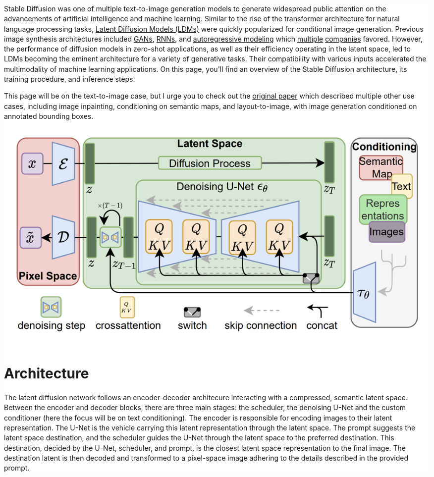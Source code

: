 Stable Diffusion was one of multiple text-to-image generation models to generate widespread public attention on the advancements of artificial intelligence and machine learning. Similar to the rise of the transformer architecture for natural language processing tasks, [Latent Diffusion Models (LDMs)](https://arxiv.org/pdf/2112.10752.pdf) were quickly popularized for conditional image generation. Previous image synthesis architectures included [GANs](https://arxiv.org/pdf/1605.05396.pdf), [RNNs](https://arxiv.org/pdf/1502.04623.pdf), and [autoregressive modeling](https://arxiv.org/pdf/1906.00446.pdf) which [multiple](https://arxiv.org/pdf/2102.12092.pdf) [companies](https://arxiv.org/pdf/2206.10789.pdf) favored. However, the performance of diffusion models in zero-shot applications, as well as their efficiency operating in the latent space, led to LDMs becoming the eminent architecture for a variety of generative tasks. Their compatibility with various inputs accelerated the multimodality of machine learning applications. On this page, you'll find an overview of the Stable Diffusion architecture, its training procedure, and inference steps.

This page will be on the text-to-image case, but I urge you to check out the [original paper](https://arxiv.org/pdf/2112.10752.pdf) which described multiple other use cases, including image inpainting, conditioning on semantic maps, and layout-to-image, with image generation conditioned on annotated bounding boxes.
<p align="center" width="100%">
  <img src="/Images/SD_Images/LDM_diagram.png" alt="LDM diagram taken from original research paper" width="100%"
</p>

# Architecture

The latent diffusion network follows an encoder-decoder architecure interacting with a compressed, semantic latent space. Between the encoder and decoder blocks, there are three main stages: the scheduler, the denoising U-Net and the custom conditioner (here the focus will be on text conditioning). The encoder is responsible for encoding images to their  latent representation. The U-Net is the vehicle carrying this latent representation through the latent space. The prompt suggests the latent space destination, and the scheduler guides the U-Net through the latent space to the preferred destination. This destination, decided by the U-Net, scheduler, and prompt, is the closest latent space representation to the final image. The destination latent is then decoded and transformed to a pixel-space image adhering to the details described in the provided prompt.
